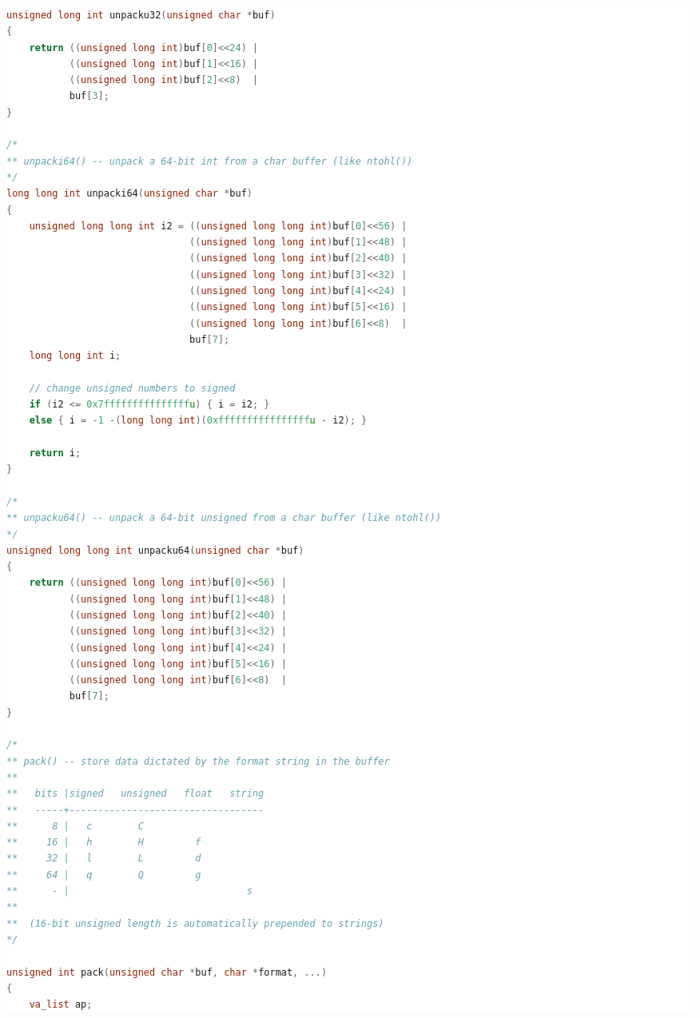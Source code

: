 ```cpp
unsigned long int unpacku32(unsigned char *buf)
{
    return ((unsigned long int)buf[0]<<24) |
           ((unsigned long int)buf[1]<<16) |
           ((unsigned long int)buf[2]<<8)  |
           buf[3];
}

/*
** unpacki64() -- unpack a 64-bit int from a char buffer (like ntohl())
*/
long long int unpacki64(unsigned char *buf)
{
    unsigned long long int i2 = ((unsigned long long int)buf[0]<<56) |
                                ((unsigned long long int)buf[1]<<48) |
                                ((unsigned long long int)buf[2]<<40) |
                                ((unsigned long long int)buf[3]<<32) |
                                ((unsigned long long int)buf[4]<<24) |
                                ((unsigned long long int)buf[5]<<16) |
                                ((unsigned long long int)buf[6]<<8)  |
                                buf[7];
    long long int i;

    // change unsigned numbers to signed
    if (i2 <= 0x7fffffffffffffffu) { i = i2; }
    else { i = -1 -(long long int)(0xffffffffffffffffu - i2); }

    return i;
}

/*
** unpacku64() -- unpack a 64-bit unsigned from a char buffer (like ntohl())
*/
unsigned long long int unpacku64(unsigned char *buf)
{
    return ((unsigned long long int)buf[0]<<56) |
           ((unsigned long long int)buf[1]<<48) |
           ((unsigned long long int)buf[2]<<40) |
           ((unsigned long long int)buf[3]<<32) |
           ((unsigned long long int)buf[4]<<24) |
           ((unsigned long long int)buf[5]<<16) |
           ((unsigned long long int)buf[6]<<8)  |
           buf[7];
}

/*
** pack() -- store data dictated by the format string in the buffer
**
**   bits |signed   unsigned   float   string
**   -----+----------------------------------
**      8 |   c        C
**     16 |   h        H         f
**     32 |   l        L         d
**     64 |   q        Q         g
**      - |                               s
**
**  (16-bit unsigned length is automatically prepended to strings)
*/

unsigned int pack(unsigned char *buf, char *format, ...)
{
    va_list ap;

```